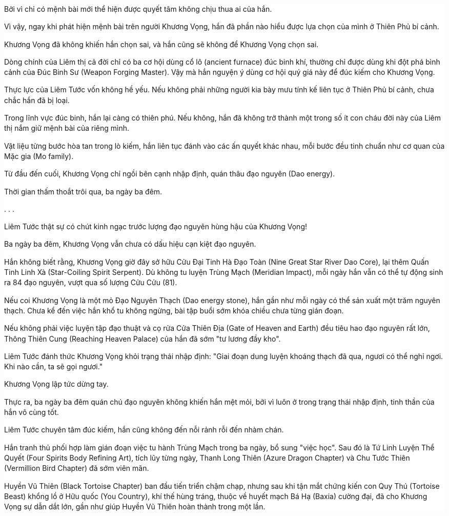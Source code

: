 Bởi vì chỉ có mệnh bài mới thể hiện được quyết tâm không chịu thua ai của hắn.

Vì vậy, ngay khi phát hiện mệnh bài trên người Khương Vọng, hắn đã phần nào hiểu được lựa chọn của mình ở Thiên Phủ bí cảnh.

Khương Vọng đã không khiến hắn chọn sai, và hắn cũng sẽ không để Khương Vọng chọn sai.

Dòng chính của Liêm thị cả đời chỉ có ba cơ hội dùng cổ lô (ancient furnace) đúc binh khí, thường chỉ được dùng khi đột phá bình cảnh của Đúc Binh Sư (Weapon Forging Master). Vậy mà hắn nguyện ý dùng cơ hội quý giá này để đúc kiếm cho Khương Vọng.

Thực lực của Liêm Tước vốn không hề yếu. Nếu không phải những người kia bày mưu tính kế liên tục ở Thiên Phủ bí cảnh, chưa chắc hắn đã bị loại.

Trong lĩnh vực đúc binh, hắn lại càng có thiên phú. Nếu không, hắn đã không trở thành một trong số ít con cháu đời này của Liêm thị nắm giữ mệnh bài của riêng mình.

Vật liệu từng bước hòa tan trong lò kiếm, hắn liên tục đánh vào các ấn quyết khác nhau, mỗi bước đều tinh chuẩn như cơ quan của Mặc gia (Mo family).

Từ đầu đến cuối, Khương Vọng chỉ ngồi bên cạnh nhập định, quán thâu đạo nguyên (Dao energy).

Thời gian thấm thoắt trôi qua, ba ngày ba đêm.

. . .

Liêm Tước thật sự có chút kinh ngạc trước lượng đạo nguyên hùng hậu của Khương Vọng!

Ba ngày ba đêm, Khương Vọng vẫn chưa có dấu hiệu cạn kiệt đạo nguyên.

Hắn không biết rằng, Khương Vọng giờ đây sở hữu Cửu Đại Tinh Hà Đạo Toàn (Nine Great Star River Dao Core), lại thêm Quấn Tinh Linh Xà (Star-Coiling Spirit Serpent). Dù không tu luyện Trùng Mạch (Meridian Impact), mỗi ngày hắn vẫn có thể tự động sinh ra 84 đạo nguyên, vượt qua số lượng Cửu Cửu (81).

Nếu coi Khương Vọng là một mỏ Đạo Nguyên Thạch (Dao energy stone), hắn gần như mỗi ngày có thể sản xuất một trăm nguyên thạch. Chưa kể đến việc hắn khổ tu không ngừng, bài tập buổi sớm khóa chiều chưa từng gián đoạn.

Nếu không phải việc luyện tập đạo thuật và cọ rửa Cửa Thiên Địa (Gate of Heaven and Earth) đều tiêu hao đạo nguyên rất lớn, Thông Thiên Cung (Reaching Heaven Palace) của hắn đã sớm "tư lương đầy kho".

Liêm Tước đánh thức Khương Vọng khỏi trạng thái nhập định: "Giai đoạn dung luyện khoáng thạch đã qua, ngươi có thể nghỉ ngơi. Khi nào cần, ta sẽ gọi ngươi."

Khương Vọng lập tức dừng tay.

Thực ra, ba ngày ba đêm quán chú đạo nguyên không khiến hắn mệt mỏi, bởi vì luôn ở trong trạng thái nhập định, tinh thần của hắn vô cùng tốt.

Liêm Tước chuyên tâm đúc kiếm, hắn cũng không đến nỗi rảnh rỗi đến nhàm chán.

Hắn tranh thủ phối hợp làm gián đoạn việc tu hành Trùng Mạch trong ba ngày, bổ sung "việc học". Sau đó là Tứ Linh Luyện Thể Quyết (Four Spirits Body Refining Art), tích lũy từng ngày, Thanh Long Thiên (Azure Dragon Chapter) và Chu Tước Thiên (Vermillion Bird Chapter) đã sớm viên mãn.

Huyền Vũ Thiên (Black Tortoise Chapter) ban đầu tiến triển chậm chạp, nhưng sau khi tận mắt chứng kiến con Quy Thú (Tortoise Beast) khổng lồ ở Hữu quốc (You Country), khí thế hùng tráng, thuộc về huyết mạch Bá Hạ (Baxia) cường đại, đã cho Khương Vọng sự dẫn dắt lớn, gần như giúp Huyền Vũ Thiên hoàn thành trong một lần.
